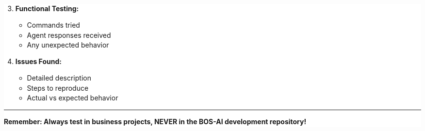 3. **Functional Testing:**
   - Commands tried
   - Agent responses received
   - Any unexpected behavior

4. **Issues Found:**
   - Detailed description
   - Steps to reproduce
   - Actual vs expected behavior

---

**Remember: Always test in business projects, NEVER in the BOS-AI development repository!**
